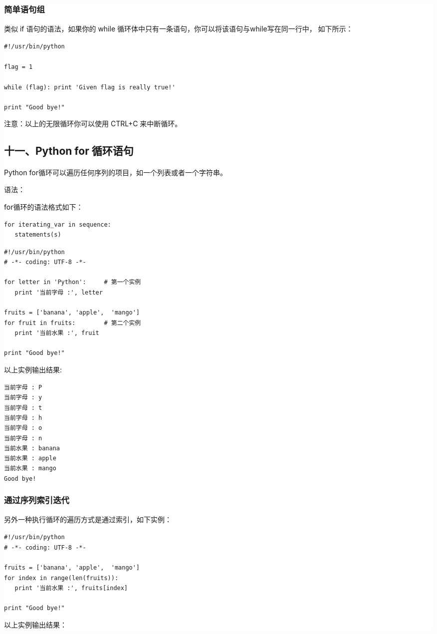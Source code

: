 ### 简单语句组
类似 if 语句的语法，如果你的 while 循环体中只有一条语句，你可以将该语句与while写在同一行中， 如下所示：
```
#!/usr/bin/python
 
flag = 1
 
while (flag): print 'Given flag is really true!'
 
print "Good bye!"
```
注意：以上的无限循环你可以使用 CTRL+C 来中断循环。

## 十一、Python for 循环语句

Python for循环可以遍历任何序列的项目，如一个列表或者一个字符串。

语法：

for循环的语法格式如下：
```
for iterating_var in sequence:
   statements(s)
```
```
#!/usr/bin/python
# -*- coding: UTF-8 -*-
 
for letter in 'Python':     # 第一个实例
   print '当前字母 :', letter
 
fruits = ['banana', 'apple',  'mango']
for fruit in fruits:        # 第二个实例
   print '当前水果 :', fruit
 
print "Good bye!"
```
以上实例输出结果:
```
当前字母 : P
当前字母 : y
当前字母 : t
当前字母 : h
当前字母 : o
当前字母 : n
当前水果 : banana
当前水果 : apple
当前水果 : mango
Good bye!
```

### 通过序列索引迭代
另外一种执行循环的遍历方式是通过索引，如下实例：
```
#!/usr/bin/python
# -*- coding: UTF-8 -*-
 
fruits = ['banana', 'apple',  'mango']
for index in range(len(fruits)):
   print '当前水果 :', fruits[index]
 
print "Good bye!"
```
以上实例输出结果：
```
```